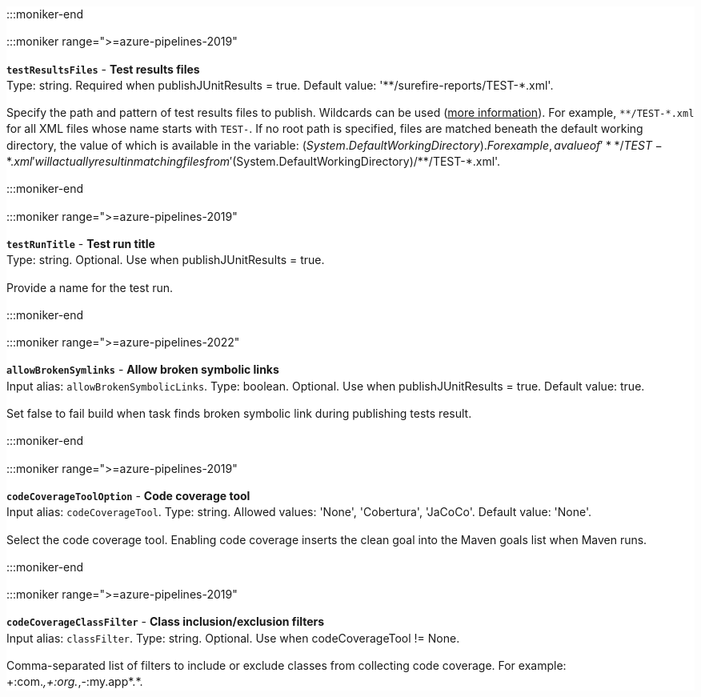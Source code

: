 
:::moniker-end


:::moniker range=">=azure-pipelines-2019"

**`testResultsFiles`** - **Test results files**<br>
Type: string. Required when publishJUnitResults = true. Default value: '**/surefire-reports/TEST-*.xml'.<br>

Specify the path and pattern of test results files to publish. Wildcards can be used ([more information](https://go.microsoft.com/fwlink/?linkid=856077)). For example, `**/TEST-*.xml` for all XML files whose name starts with `TEST-`. If no root path is specified, files are matched beneath the default working directory, the value of which is available in the variable: $(System.DefaultWorkingDirectory).  For example, a value of '**/TEST-*.xml' will actually result in matching files from '$(System.DefaultWorkingDirectory)/**/TEST-*.xml'.


:::moniker-end


:::moniker range=">=azure-pipelines-2019"

**`testRunTitle`** - **Test run title**<br>
Type: string. Optional. Use when publishJUnitResults = true.<br>

Provide a name for the test run.


:::moniker-end


:::moniker range=">=azure-pipelines-2022"

**`allowBrokenSymlinks`** - **Allow broken symbolic links**<br>
Input alias: `allowBrokenSymbolicLinks`. Type: boolean. Optional. Use when publishJUnitResults = true. Default value: true.<br>

Set false to fail build when task finds broken symbolic link during publishing tests result.


:::moniker-end


:::moniker range=">=azure-pipelines-2019"

**`codeCoverageToolOption`** - **Code coverage tool**<br>
Input alias: `codeCoverageTool`. Type: string. Allowed values: 'None', 'Cobertura', 'JaCoCo'. Default value: 'None'.<br>

Select the code coverage tool. Enabling code coverage inserts the clean goal into the Maven goals list when Maven runs.


:::moniker-end


:::moniker range=">=azure-pipelines-2019"

**`codeCoverageClassFilter`** - **Class inclusion/exclusion filters**<br>
Input alias: `classFilter`. Type: string. Optional. Use when codeCoverageTool != None.<br>

Comma-separated list of filters to include or exclude classes from collecting code coverage. For example: +:com.*,+:org.*,-:my.app*.*.
